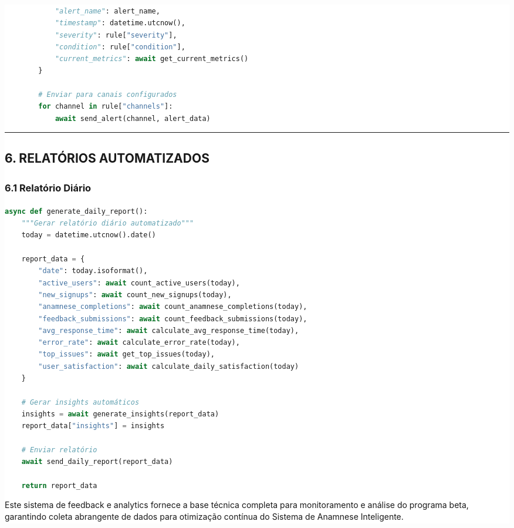 ```python
            "alert_name": alert_name,
            "timestamp": datetime.utcnow(),
            "severity": rule["severity"],
            "condition": rule["condition"],
            "current_metrics": await get_current_metrics()
        }
        
        # Enviar para canais configurados
        for channel in rule["channels"]:
            await send_alert(channel, alert_data)
```

---

## 6. RELATÓRIOS AUTOMATIZADOS

### 6.1 Relatório Diário
```python
async def generate_daily_report():
    """Gerar relatório diário automatizado"""
    today = datetime.utcnow().date()
    
    report_data = {
        "date": today.isoformat(),
        "active_users": await count_active_users(today),
        "new_signups": await count_new_signups(today),
        "anamnese_completions": await count_anamnese_completions(today),
        "feedback_submissions": await count_feedback_submissions(today),
        "avg_response_time": await calculate_avg_response_time(today),
        "error_rate": await calculate_error_rate(today),
        "top_issues": await get_top_issues(today),
        "user_satisfaction": await calculate_daily_satisfaction(today)
    }
    
    # Gerar insights automáticos
    insights = await generate_insights(report_data)
    report_data["insights"] = insights
    
    # Enviar relatório
    await send_daily_report(report_data)
    
    return report_data
```

Este sistema de feedback e analytics fornece a base técnica completa para monitoramento e análise do programa beta, garantindo coleta abrangente de dados para otimização contínua do Sistema de Anamnese Inteligente.

